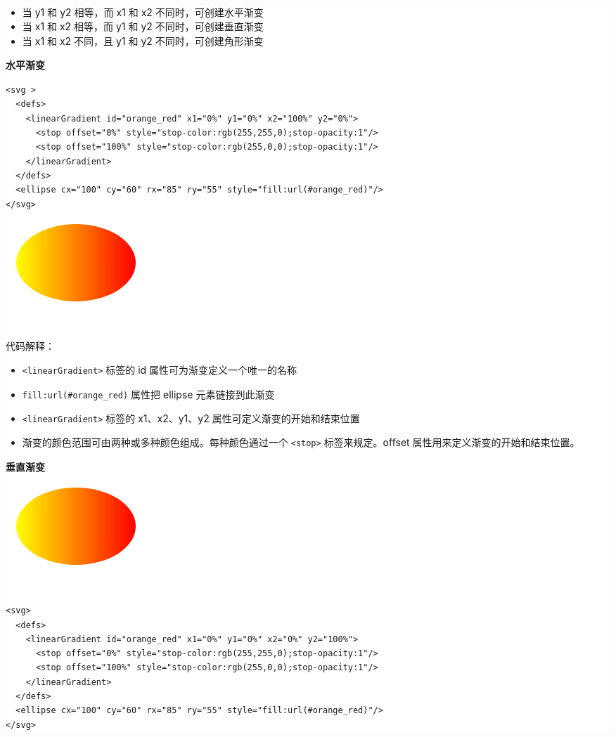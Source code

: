 - 当 y1 和 y2 相等，而 x1 和 x2 不同时，可创建水平渐变
- 当 x1 和 x2 相等，而 y1 和 y2 不同时，可创建垂直渐变
- 当 x1 和 x2 不同，且 y1 和 y2 不同时，可创建角形渐变

**水平渐变**

```
<svg >
  <defs>
    <linearGradient id="orange_red" x1="0%" y1="0%" x2="100%" y2="0%">
      <stop offset="0%" style="stop-color:rgb(255,255,0);stop-opacity:1"/>
      <stop offset="100%" style="stop-color:rgb(255,0,0);stop-opacity:1"/>
    </linearGradient>
  </defs>
  <ellipse cx="100" cy="60" rx="85" ry="55" style="fill:url(#orange_red)"/>
</svg>
```

<svg >
  <defs>
    <linearGradient id="orange_red" x1="0%" y1="0%" x2="100%" y2="0%">
      <stop offset="0%" style="stop-color:rgb(255,255,0);stop-opacity:1"/>
      <stop offset="100%" style="stop-color:rgb(255,0,0);stop-opacity:1"/>
    </linearGradient>
  </defs>
  <ellipse cx="100" cy="60" rx="85" ry="55" style="fill:url(#orange_red)"/>
</svg>

代码解释：

- `<linearGradient>` 标签的 id 属性可为渐变定义一个唯一的名称

- `fill:url(#orange_red)` 属性把 ellipse 元素链接到此渐变

- `<linearGradient>` 标签的 x1、x2、y1、y2 属性可定义渐变的开始和结束位置

- 渐变的颜色范围可由两种或多种颜色组成。每种颜色通过一个 `<stop>` 标签来规定。offset 属性用来定义渐变的开始和结束位置。

**垂直渐变**

<svg>
  <defs>
    <linearGradient id="orange_red" x1="0%" y1="0%" x2="0%" y2="100%">
      <stop offset="0%" style="stop-color:rgb(255,255,0);stop-opacity:1"/>
      <stop offset="100%" style="stop-color:rgb(255,0,0);stop-opacity:1"/>
    </linearGradient>
  </defs>
  <ellipse cx="100" cy="60" rx="85" ry="55" style="fill:url(#orange_red)"/>
</svg>

```
<svg>
  <defs>
    <linearGradient id="orange_red" x1="0%" y1="0%" x2="0%" y2="100%">
      <stop offset="0%" style="stop-color:rgb(255,255,0);stop-opacity:1"/>
      <stop offset="100%" style="stop-color:rgb(255,0,0);stop-opacity:1"/>
    </linearGradient>
  </defs>
  <ellipse cx="100" cy="60" rx="85" ry="55" style="fill:url(#orange_red)"/>
</svg>
```
